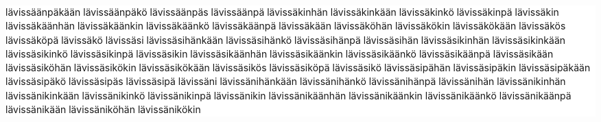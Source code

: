 lävissäänpäkään
lävissäänpäkö
lävissäänpäs
lävissäänpä
lävissäkinhän
lävissäkinkään
lävissäkinkö
lävissäkinpä
lävissäkin
lävissäkäänhän
lävissäkäänkin
lävissäkäänkö
lävissäkäänpä
lävissäkään
lävissäköhän
lävissäkökin
lävissäkökään
lävissäkös
lävissäköpä
lävissäkö
lävissäsi
lävissäsihänkään
lävissäsihänkö
lävissäsihänpä
lävissäsihän
lävissäsikinhän
lävissäsikinkään
lävissäsikinkö
lävissäsikinpä
lävissäsikin
lävissäsikäänhän
lävissäsikäänkin
lävissäsikäänkö
lävissäsikäänpä
lävissäsikään
lävissäsiköhän
lävissäsikökin
lävissäsikökään
lävissäsikös
lävissäsiköpä
lävissäsikö
lävissäsipähän
lävissäsipäkin
lävissäsipäkään
lävissäsipäkö
lävissäsipäs
lävissäsipä
lävissäni
lävissänihänkään
lävissänihänkö
lävissänihänpä
lävissänihän
lävissänikinhän
lävissänikinkään
lävissänikinkö
lävissänikinpä
lävissänikin
lävissänikäänhän
lävissänikäänkin
lävissänikäänkö
lävissänikäänpä
lävissänikään
lävissäniköhän
lävissänikökin